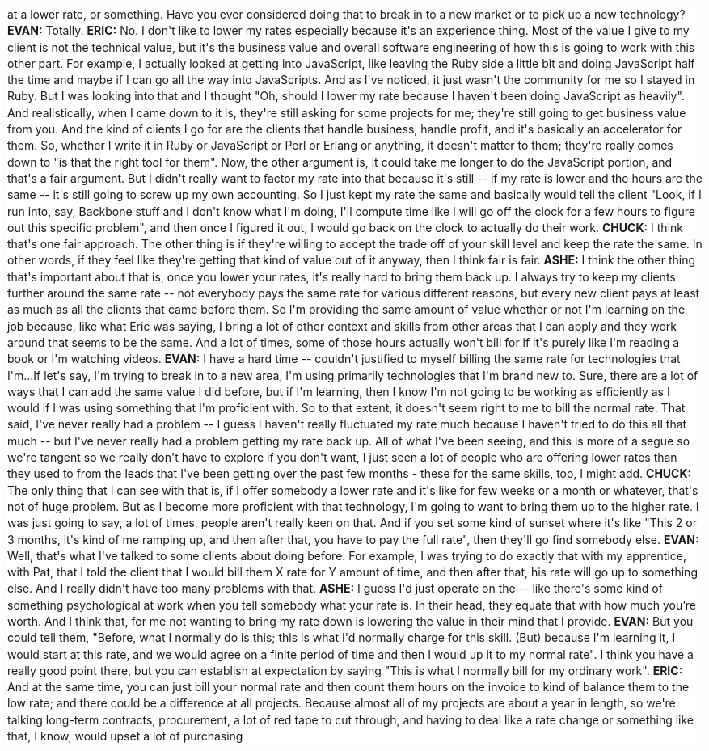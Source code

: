at a lower rate, or something. Have you ever considered doing that to break in to a new market or to pick up a new technology? **EVAN:** Totally. **ERIC:** No. I don't like to lower my rates especially because it's an experience thing. Most of the value I give to my client is not the technical value, but it's the business value and overall software engineering of how this is going to work with this other part. For example, I actually looked at getting into JavaScript, like leaving the Ruby side a little bit and doing JavaScript half the time and maybe if I can go all the way into JavaScripts. And as I've noticed, it just wasn't the community for me so I stayed in Ruby. But I was looking into that and I thought "Oh, should I lower my rate because I haven't been doing JavaScript as heavily". And realistically, when I came down to it is, they're still asking for some projects for me; they're still going to get business value from you. And the kind of clients I go for are the clients that handle business, handle profit, and it's basically an accelerator for them. So, whether I write it in Ruby or JavaScript or Perl or Erlang or anything, it doesn't matter to them; they're really comes down to "is that the right tool for them". Now, the other argument is, it could take me longer to do the JavaScript portion, and that's a fair argument. But I didn't really want to factor my rate into that because it's still -- if my rate is lower and the hours are the same -- it's still going to screw up my own accounting. So I just kept my rate the same and basically would tell the client "Look, if I run into, say, Backbone stuff and I don't know what I'm doing, I'll compute time like I will go off the clock for a few hours to figure out this specific problem", and then once I figured it out, I would go back on the clock to actually do their work. **CHUCK:** I think that's one fair approach. The other thing is if they're willing to accept the trade off of your skill level and keep the rate the same. In other words, if they feel like they're getting that kind of value out of it anyway, then I think fair is fair. **ASHE:** I think the other thing that's important about that is, once you lower your rates, it's really hard to bring them back up. I always try to keep my clients further around the same rate -- not everybody pays the same rate for various different reasons, but every new client pays at least as much as all the clients that came before them. So I'm providing the same amount of value whether or not I'm learning on the job because, like what Eric was saying, I bring a lot of other context and skills from other areas that I can apply and they work around that seems to be the same. And a lot of times, some of those hours actually won't bill for if it's purely like I'm reading a book or I'm watching videos. **EVAN:** I have a hard time -- couldn't justified to myself billing the same rate for technologies that I'm...If let's say, I'm trying to break in to a new area, I'm using primarily technologies that I'm brand new to. Sure, there are a lot of ways that I can add the same value I did before, but if I'm learning, then I know I'm not going to be working as efficiently as I would if I was using something that I'm proficient with. So to that extent, it doesn't seem right to me to bill the normal rate. That said, I've never really had a problem -- I guess I haven't really fluctuated my rate much because I haven't tried to do this all that much -- but I've never really had a problem getting my rate back up. All of what I've been seeing, and this is more of a segue so we're tangent so we really don't have to explore if you don't want, I just seen a lot of people who are offering lower rates than they used to from the leads that I've been getting over the past few months - these for the same skills, too, I might add. **CHUCK:** The only thing that I can see with that is, if I offer somebody a lower rate and it's like for few weeks or a month or whatever, that's not of huge problem. But as I become more proficient with that technology, I'm going to want to bring them up to the higher rate. I was just going to say, a lot of times, people aren't really keen on that. And if you set some kind of sunset where it's like "This 2 or 3 months, it's kind of me ramping up, and then after that, you have to pay the full rate", then they'll go find somebody else. **EVAN:** Well, that's what I've talked to some clients about doing before. For example, I was trying to do exactly that with my apprentice, with Pat, that I told the client that I would bill them X rate for Y amount of time, and then after that, his rate will go up to something else. And I really didn't have too many problems with that. **ASHE:** I guess I'd just operate on the -- like there's some kind of something psychological at work when you tell somebody what your rate is. In their head, they equate that with how much you’re worth. And I think that, for me not wanting to bring my rate down is lowering the value in their mind that I provide. **EVAN:** But you could tell them, "Before, what I normally do is this; this is what I'd normally charge for this skill. (But) because I'm learning it, I would start at this rate, and we would agree on a finite period of time and then I would up it to my normal rate". I think you have a really good point there, but you can establish at expectation by saying "This is what I normally bill for my ordinary work". **ERIC:** And at the same time, you can just bill your normal rate and then count them hours on the invoice to kind of balance them to the low rate; and there could be a difference at all projects. Because almost all of my projects are about a year in length, so we're talking long-term contracts, procurement, a lot of red tape to cut through, and having to deal like a rate change or something like that, I know, would upset a lot of purchasing